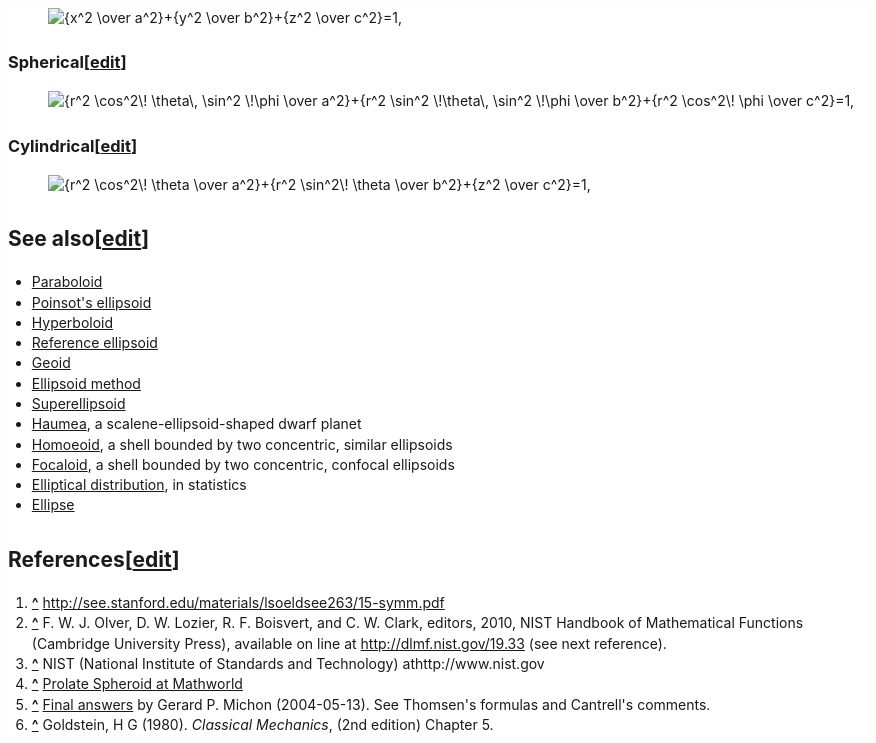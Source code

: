 <dl><dd><img class="mwe-math-fallback-image-inline tex" alt="{x^2 \over a^2}+{y^2 \over b^2}+{z^2 \over c^2}=1," src="//upload.wikimedia.org/math/f/c/a/fca4cd32dfd50b31270871d1cdcd294a.png" /></dd></dl>
<h3><span class="mw-headline" id="Spherical">Spherical</span><span class="mw-editsection"><span class="mw-editsection-bracket">[</span><a href="/w/index.php?title=Ellipsoid&amp;action=edit&amp;section=11" title="Edit section: Spherical">edit</a><span class="mw-editsection-bracket">]</span></span></h3>
<dl><dd><img class="mwe-math-fallback-image-inline tex" alt="{r^2 \cos^2\! \theta\, \sin^2 \!\phi \over a^2}+{r^2 \sin^2 \!\theta\, \sin^2 \!\phi  \over b^2}+{r^2 \cos^2\! \phi  \over c^2}=1," src="//upload.wikimedia.org/math/2/1/9/2196cdd53464c70e4c856768516ad3f7.png" /></dd></dl>
<h3><span class="mw-headline" id="Cylindrical">Cylindrical</span><span class="mw-editsection"><span class="mw-editsection-bracket">[</span><a href="/w/index.php?title=Ellipsoid&amp;action=edit&amp;section=12" title="Edit section: Cylindrical">edit</a><span class="mw-editsection-bracket">]</span></span></h3>
<dl><dd><img class="mwe-math-fallback-image-inline tex" alt="{r^2 \cos^2\! \theta \over a^2}+{r^2 \sin^2\! \theta \over b^2}+{z^2 \over c^2}=1," src="//upload.wikimedia.org/math/c/8/3/c833c19ee6fa515c9abd322d9e821332.png" /></dd></dl>
<h2><span class="mw-headline" id="See_also">See also</span><span class="mw-editsection"><span class="mw-editsection-bracket">[</span><a href="/w/index.php?title=Ellipsoid&amp;action=edit&amp;section=13" title="Edit section: See also">edit</a><span class="mw-editsection-bracket">]</span></span></h2>
<ul><li> <a href="/wiki/Paraboloid" title="Paraboloid">Paraboloid</a></li>
<li> <a href="/wiki/Poinsot%27s_ellipsoid" title="Poinsot&#39;s ellipsoid">Poinsot's ellipsoid</a></li>
<li> <a href="/wiki/Hyperboloid" title="Hyperboloid">Hyperboloid</a></li>
<li> <a href="/wiki/Reference_ellipsoid" title="Reference ellipsoid">Reference ellipsoid</a></li>
<li> <a href="/wiki/Geoid" title="Geoid">Geoid</a></li>
<li> <a href="/wiki/Ellipsoid_method" title="Ellipsoid method">Ellipsoid method</a></li>
<li> <a href="/wiki/Superellipse" title="Superellipse">Superellipsoid</a></li>
<li> <a href="/wiki/Haumea_(dwarf_planet)" title="Haumea (dwarf planet)">Haumea</a>, a scalene-ellipsoid-shaped dwarf planet</li>
<li> <a href="/wiki/Homoeoid" title="Homoeoid">Homoeoid</a>, a shell bounded by two concentric, similar ellipsoids</li>
<li> <a href="/wiki/Focaloid" title="Focaloid">Focaloid</a>, a shell bounded by two concentric, confocal ellipsoids</li>
<li> <a href="/wiki/Elliptical_distribution" title="Elliptical distribution">Elliptical distribution</a>, in statistics</li>
<li> <a href="/wiki/Ellipse" title="Ellipse">Ellipse</a></li></ul>
<h2><span class="mw-headline" id="References">References</span><span class="mw-editsection"><span class="mw-editsection-bracket">[</span><a href="/w/index.php?title=Ellipsoid&amp;action=edit&amp;section=14" title="Edit section: References">edit</a><span class="mw-editsection-bracket">]</span></span></h2>
<ol class="references">
<li id="cite_note-1"><span class="mw-cite-backlink"><b><a href="#cite_ref-1">^</a></b></span> <span class="reference-text"><a rel="nofollow" class="external free" href="http://see.stanford.edu/materials/lsoeldsee263/15-symm.pdf">http://see.stanford.edu/materials/lsoeldsee263/15-symm.pdf</a></span>
</li>
<li id="cite_note-2"><span class="mw-cite-backlink"><b><a href="#cite_ref-2">^</a></b></span> <span class="reference-text">F. W. J. Olver, D. W. Lozier, R. F. Boisvert, and C. W. Clark, editors, 2010, NIST  Handbook of Mathematical Functions (Cambridge University Press), available on line at  <a rel="nofollow" class="external free" href="http://dlmf.nist.gov/19.33">http://dlmf.nist.gov/19.33</a> (see next reference).</span>
</li>
<li id="cite_note-3"><span class="mw-cite-backlink"><b><a href="#cite_ref-3">^</a></b></span> <span class="reference-text">NIST (National Institute of Standards and Technology) athttp://www.nist.gov</span>
</li>
<li id="cite_note-4"><span class="mw-cite-backlink"><b><a href="#cite_ref-4">^</a></b></span> <span class="reference-text"><a rel="nofollow" class="external text" href="http://mathworld.wolfram.com/ProlateSpheroid.html">Prolate Spheroid at Mathworld</a></span>
</li>
<li id="cite_note-5"><span class="mw-cite-backlink"><b><a href="#cite_ref-5">^</a></b></span> <span class="reference-text"><a rel="nofollow" class="external text" href="http://www.numericana.com/answer/ellipsoid.htm#thomsen">Final answers</a>  by Gerard P. Michon (2004-05-13). See Thomsen's formulas and  Cantrell's comments.</span>
</li>
<li id="cite_note-6"><span class="mw-cite-backlink"><b><a href="#cite_ref-6">^</a></b></span> <span class="reference-text">Goldstein, H G (1980). <i>Classical Mechanics</i>, (2nd edition) Chapter 5.</span>